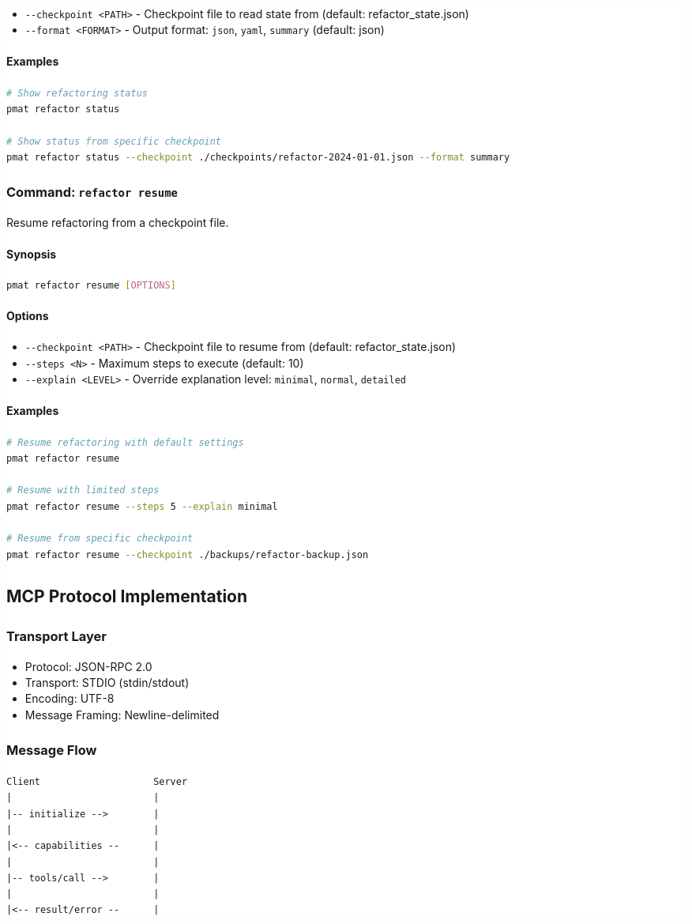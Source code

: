- `--checkpoint <PATH>` - Checkpoint file to read state from (default: refactor_state.json)
- `--format <FORMAT>` - Output format: `json`, `yaml`, `summary` (default: json)

#### Examples

```bash
# Show refactoring status
pmat refactor status

# Show status from specific checkpoint
pmat refactor status --checkpoint ./checkpoints/refactor-2024-01-01.json --format summary
```

### Command: `refactor resume`

Resume refactoring from a checkpoint file.

#### Synopsis

```bash
pmat refactor resume [OPTIONS]
```

#### Options

- `--checkpoint <PATH>` - Checkpoint file to resume from (default: refactor_state.json)
- `--steps <N>` - Maximum steps to execute (default: 10)
- `--explain <LEVEL>` - Override explanation level: `minimal`, `normal`, `detailed`

#### Examples

```bash
# Resume refactoring with default settings
pmat refactor resume

# Resume with limited steps
pmat refactor resume --steps 5 --explain minimal

# Resume from specific checkpoint
pmat refactor resume --checkpoint ./backups/refactor-backup.json
```

## MCP Protocol Implementation

### Transport Layer

- Protocol: JSON-RPC 2.0
- Transport: STDIO (stdin/stdout)
- Encoding: UTF-8
- Message Framing: Newline-delimited

### Message Flow

```
Client                    Server
|                         |
|-- initialize -->        |
|                         |
|<-- capabilities --      |
|                         |
|-- tools/call -->        |
|                         |
|<-- result/error --      |
```
